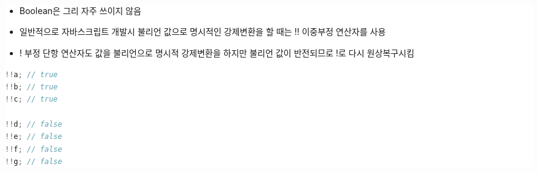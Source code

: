 - Boolean은 그리 자주 쓰이지 않음

- 일반적으로 자바스크립트 개발시 불리언 값으로 명시적인 강제변환을 할 때는 !! 이중부정 연산자를 사용

- ! 부정 단항 연산자도 값을 불리언으로 명시적 강제변환을 하지만 불리언 값이 반전되므로 !로 다시 원상복구시킴

```js
!!a; // true
!!b; // true
!!c; // true

!!d; // false
!!e; // false
!!f; // false
!!g; // false
```
